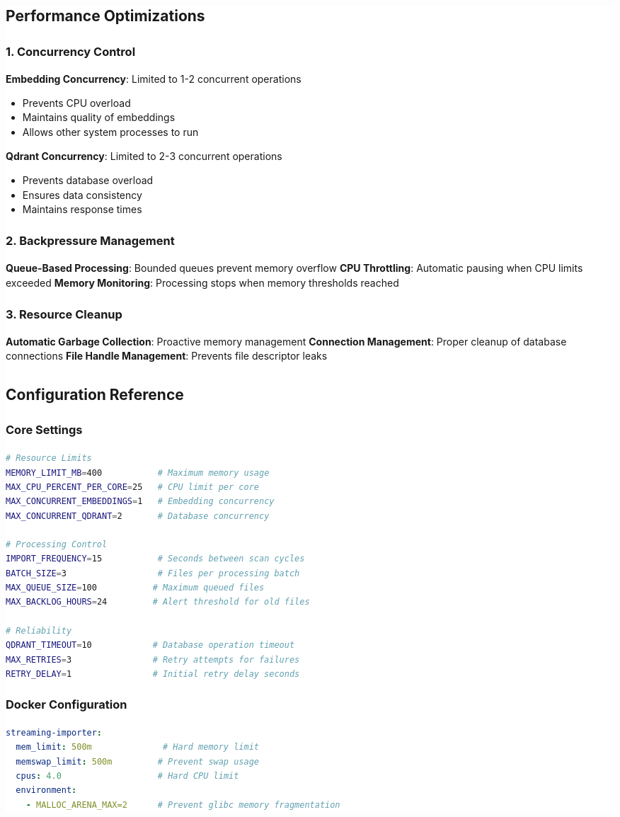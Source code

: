```python
```

## Performance Optimizations

### 1. Concurrency Control

**Embedding Concurrency**: Limited to 1-2 concurrent operations
- Prevents CPU overload
- Maintains quality of embeddings
- Allows other system processes to run

**Qdrant Concurrency**: Limited to 2-3 concurrent operations
- Prevents database overload
- Ensures data consistency
- Maintains response times

### 2. Backpressure Management

**Queue-Based Processing**: Bounded queues prevent memory overflow
**CPU Throttling**: Automatic pausing when CPU limits exceeded
**Memory Monitoring**: Processing stops when memory thresholds reached

### 3. Resource Cleanup

**Automatic Garbage Collection**: Proactive memory management
**Connection Management**: Proper cleanup of database connections
**File Handle Management**: Prevents file descriptor leaks

## Configuration Reference

### Core Settings
```bash
# Resource Limits
MEMORY_LIMIT_MB=400           # Maximum memory usage
MAX_CPU_PERCENT_PER_CORE=25   # CPU limit per core
MAX_CONCURRENT_EMBEDDINGS=1   # Embedding concurrency
MAX_CONCURRENT_QDRANT=2       # Database concurrency

# Processing Control
IMPORT_FREQUENCY=15           # Seconds between scan cycles
BATCH_SIZE=3                  # Files per processing batch
MAX_QUEUE_SIZE=100           # Maximum queued files
MAX_BACKLOG_HOURS=24         # Alert threshold for old files

# Reliability
QDRANT_TIMEOUT=10            # Database operation timeout
MAX_RETRIES=3                # Retry attempts for failures
RETRY_DELAY=1                # Initial retry delay seconds
```

### Docker Configuration
```yaml
streaming-importer:
  mem_limit: 500m              # Hard memory limit
  memswap_limit: 500m         # Prevent swap usage
  cpus: 4.0                   # Hard CPU limit
  environment:
    - MALLOC_ARENA_MAX=2      # Prevent glibc memory fragmentation
```
